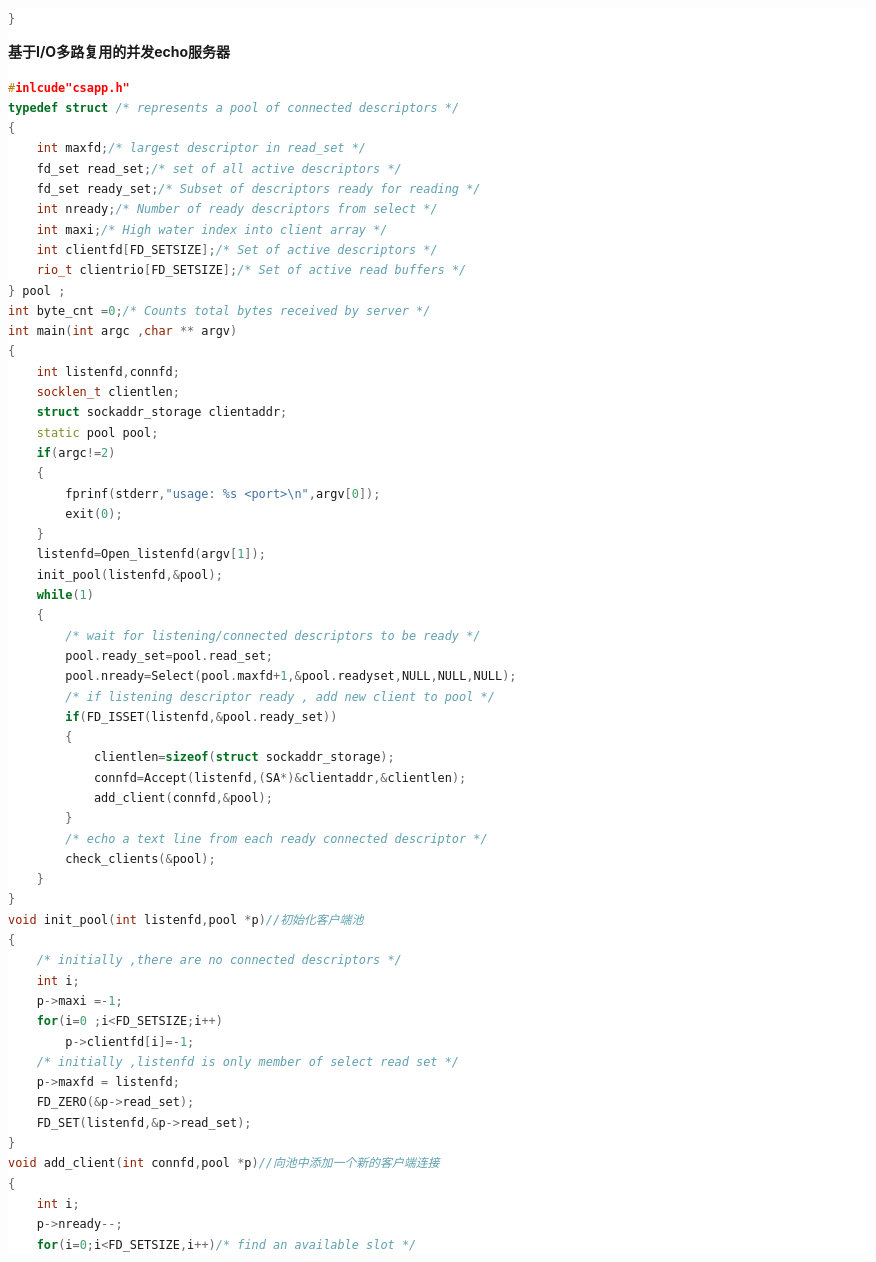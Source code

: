 ~~~cpp
}
~~~

**基于I/O多路复用的并发echo服务器**

~~~cpp
#inlcude"csapp.h"
typedef struct /* represents a pool of connected descriptors */
{
    int maxfd;/* largest descriptor in read_set */
    fd_set read_set;/* set of all active descriptors */
    fd_set ready_set;/* Subset of descriptors ready for reading */
    int nready;/* Number of ready descriptors from select */
    int maxi;/* High water index into client array */
    int clientfd[FD_SETSIZE];/* Set of active descriptors */
    rio_t clientrio[FD_SETSIZE];/* Set of active read buffers */
} pool ;
int byte_cnt =0;/* Counts total bytes received by server */
int main(int argc ,char ** argv)
{
    int listenfd,connfd;
    socklen_t clientlen;
    struct sockaddr_storage clientaddr;
    static pool pool;
    if(argc!=2)
    {
        fprinf(stderr,"usage: %s <port>\n",argv[0]);
        exit(0);
    }
    listenfd=Open_listenfd(argv[1]);
    init_pool(listenfd,&pool);
    while(1)
    {
        /* wait for listening/connected descriptors to be ready */
        pool.ready_set=pool.read_set;
        pool.nready=Select(pool.maxfd+1,&pool.readyset,NULL,NULL,NULL);
        /* if listening descriptor ready , add new client to pool */
        if(FD_ISSET(listenfd,&pool.ready_set))
        {
            clientlen=sizeof(struct sockaddr_storage);
            connfd=Accept(listenfd,(SA*)&clientaddr,&clientlen);
            add_client(connfd,&pool);
        }
        /* echo a text line from each ready connected descriptor */
        check_clients(&pool);
    }
}
void init_pool(int listenfd,pool *p)//初始化客户端池
{
    /* initially ,there are no connected descriptors */
    int i;
    p->maxi =-1;
    for(i=0 ;i<FD_SETSIZE;i++)
        p->clientfd[i]=-1;
    /* initially ,listenfd is only member of select read set */
    p->maxfd = listenfd;
    FD_ZERO(&p->read_set);
    FD_SET(listenfd,&p->read_set);
}
void add_client(int connfd,pool *p)//向池中添加一个新的客户端连接
{
    int i;
    p->nready--;
    for(i=0;i<FD_SETSIZE,i++)/* find an available slot */
~~~
